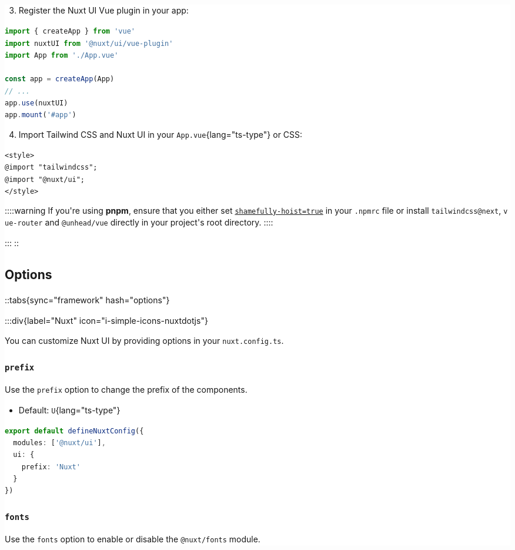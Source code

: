 3. Register the Nuxt UI Vue plugin in your app:

```ts [main.ts]
import { createApp } from 'vue'
import nuxtUI from '@nuxt/ui/vue-plugin'
import App from './App.vue'

const app = createApp(App)
// ...
app.use(nuxtUI)
app.mount('#app')
```

4. Import Tailwind CSS and Nuxt UI in your `App.vue`{lang="ts-type"} or CSS:

```vue [App.vue]
<style>
@import "tailwindcss";
@import "@nuxt/ui";
</style>
```

::::warning
If you're using **pnpm**, ensure that you either set [`shamefully-hoist=true`](https://pnpm.io/npmrc#shamefully-hoist) in your `.npmrc` file or install `tailwindcss@next`, `vue-router` and `@unhead/vue` directly in your project's root directory.
::::

:::
::

## Options

::tabs{sync="framework" hash="options"}

:::div{label="Nuxt" icon="i-simple-icons-nuxtdotjs"}

You can customize Nuxt UI by providing options in your `nuxt.config.ts`.

### `prefix`

Use the `prefix` option to change the prefix of the components.

- Default: `U`{lang="ts-type"}

```ts [nuxt.config.ts]
export default defineNuxtConfig({
  modules: ['@nuxt/ui'],
  ui: {
    prefix: 'Nuxt'
  }
})
```

### `fonts`

Use the `fonts` option to enable or disable the `@nuxt/fonts` module.
